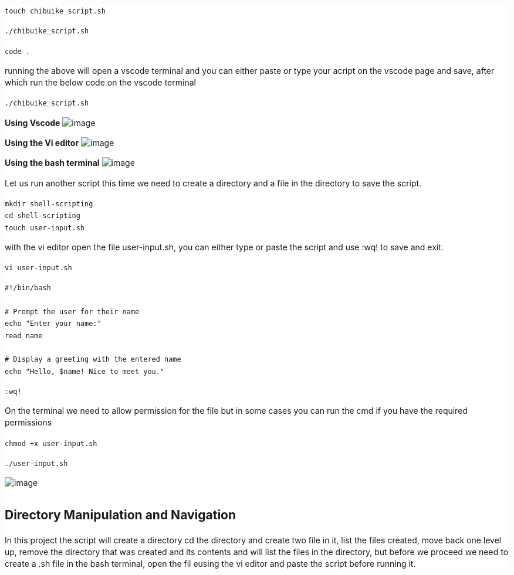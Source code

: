 `touch chibuike_script.sh`

`./chibuike_script.sh`

`code .`

running the above will open a vscode terminal and you can either paste or type your acript on the vscode page and save, after which run the below code on the vscode terminal

`./chibuike_script.sh`

**Using Vscode**
![image](https://github.com/chibyke01/DevOps_Projects/assets/103823637/bb541225-dbe9-4851-adff-b6a9717d66c0)

**Using the Vi editor**
![image](https://github.com/chibyke01/DevOps_Projects/assets/103823637/52c5ec89-5f31-4a7e-bf9b-0901de4817e5)

**Using the bash terminal**
![image](https://github.com/chibyke01/DevOps_Projects/assets/103823637/a07ba0eb-1b82-48e6-ad5a-8c515f2f5160)

Let us run another script this time we need to create a directory and a file in the directory to save the script.
```
mkdir shell-scripting
cd shell-scripting
touch user-input.sh
```

with the vi editor open the file user-input.sh, you can either type or paste the script and use :wq! to save and exit.

`vi user-input.sh`
```
#!/bin/bash

# Prompt the user for their name
echo "Enter your name:"
read name

# Display a greeting with the entered name
echo "Hello, $name! Nice to meet you."
```
`:wq!`

On the terminal we need to allow permission for the file but in some cases you can run the cmd if you have the required permissions

`chmod +x user-input.sh`

`./user-input.sh`

![image](https://github.com/chibyke01/DevOps_Projects/assets/103823637/325a7f15-46d8-4435-8064-971b6daeddce)

## Directory Manipulation and Navigation
In this project the script will create a directory cd the directory and create two file in it, list the files created, move back one level up, remove the directory that was created and its contents and will list the files in the directory, but before we proceed we need to create a .sh file in the bash terminal, open the fil eusing the vi editor and paste the script before running it.
